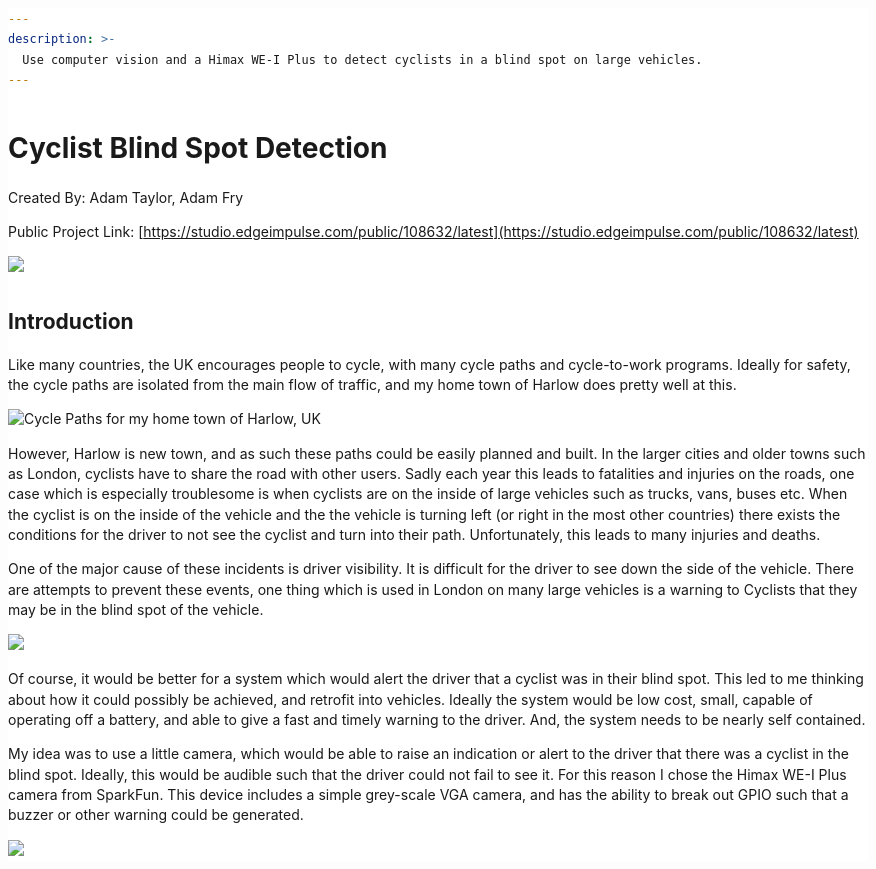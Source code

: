 ```yaml
---
description: >-
  Use computer vision and a Himax WE-I Plus to detect cyclists in a blind spot on large vehicles.
---
```


# Cyclist Blind Spot Detection

Created By: Adam Taylor, Adam Fry

Public Project Link: [https://studio.edgeimpulse.com/public/108632/latest](https://studio.edgeimpulse.com/public/108632/latest)

![](../.gitbook/assets/blind-spot-detection/intro.jpg)

## Introduction

Like many countries, the UK encourages people to cycle, with many cycle paths and cycle-to-work programs. Ideally for safety, the cycle paths are isolated from the main flow of traffic, and my home town of Harlow does pretty well at this.

![Cycle Paths for my home town of Harlow, UK](../.gitbook/assets/blind-spot-detection/harlow.jpg)

However, Harlow is new town, and as such these paths could be easily planned and built. In the larger cities and older towns such as London, cyclists have to share the road with other users. Sadly each year this leads to fatalities and injuries on the roads, one case which is especially troublesome is when cyclists are on the inside of large vehicles such as trucks, vans, buses etc. When the cyclist is on the inside of the vehicle and the the vehicle is turning left (or right in the most other countries) there exists the conditions for the driver to not see the cyclist and turn into their path. Unfortunately, this leads to many injuries and deaths.

One of the major cause of these incidents is driver visibility. It is difficult for the driver to see down the side of the vehicle. There are attempts to prevent these events, one thing which is used in London on many large vehicles is a warning to Cyclists that they may be in the blind spot of the vehicle.

![](../.gitbook/assets/blind-spot-detection/blind-spot.jpg)

Of course, it would be better for a system which would alert the driver that a cyclist was in their blind spot. This led to me thinking about how it could possibly be achieved, and retrofit into vehicles. Ideally the system would be low cost, small, capable of operating off a battery, and able to give a fast and timely warning to the driver. And, the system needs to be nearly self contained.

My idea was to use a little camera, which would be able to raise an indication or alert to the driver that there was a cyclist in the blind spot. Ideally, this would be audible such that the driver could not fail to see it. For this reason I chose the Himax WE-I Plus camera from SparkFun. This device includes a simple grey-scale VGA camera, and has the ability to break out GPIO such that a buzzer or other warning could be generated.

![](../.gitbook/assets/blind-spot-detection/himax-we-i-plus.jpg)
